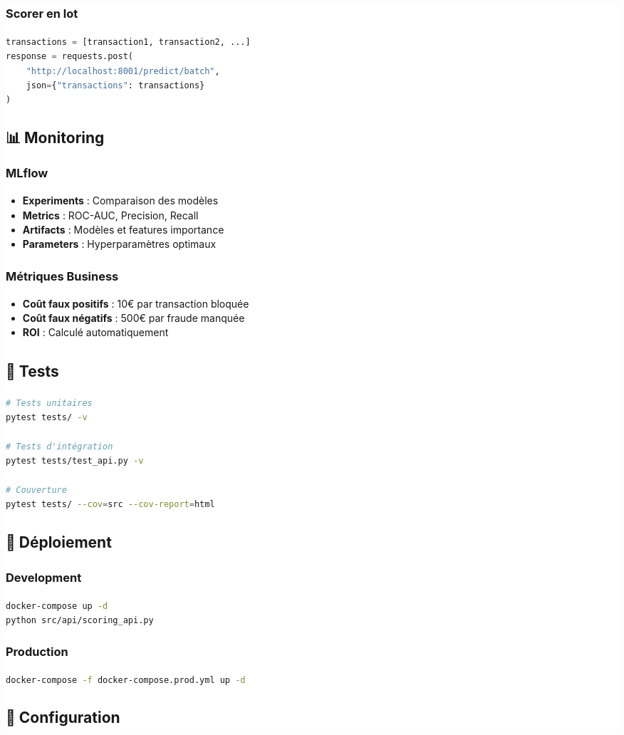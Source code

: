 ### Scorer en lot
```python
transactions = [transaction1, transaction2, ...]
response = requests.post(
    "http://localhost:8001/predict/batch",
    json={"transactions": transactions}
)
```

## 📊 Monitoring

### MLflow
- **Experiments** : Comparaison des modèles
- **Metrics** : ROC-AUC, Precision, Recall
- **Artifacts** : Modèles et features importance
- **Parameters** : Hyperparamètres optimaux

### Métriques Business
- **Coût faux positifs** : 10€ par transaction bloquée
- **Coût faux négatifs** : 500€ par fraude manquée
- **ROI** : Calculé automatiquement

## 🧪 Tests

```bash
# Tests unitaires
pytest tests/ -v

# Tests d'intégration
pytest tests/test_api.py -v

# Couverture
pytest tests/ --cov=src --cov-report=html
```

## 🚢 Déploiement

### Development
```bash
docker-compose up -d
python src/api/scoring_api.py
```

### Production
```bash
docker-compose -f docker-compose.prod.yml up -d
```

## 🔧 Configuration
